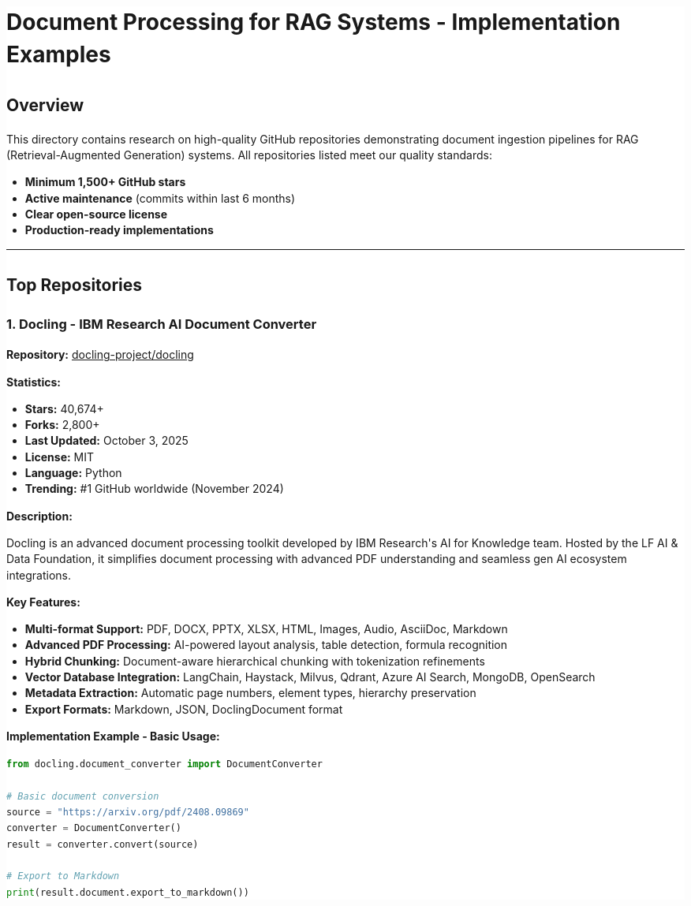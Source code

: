 # Document Processing for RAG Systems - Implementation Examples

## Overview

This directory contains research on high-quality GitHub repositories demonstrating document ingestion pipelines for RAG (Retrieval-Augmented Generation) systems. All repositories listed meet our quality standards:

- **Minimum 1,500+ GitHub stars**
- **Active maintenance** (commits within last 6 months)
- **Clear open-source license**
- **Production-ready implementations**

---

## Top Repositories

### 1. Docling - IBM Research AI Document Converter

**Repository:** [docling-project/docling](https://github.com/docling-project/docling)

**Statistics:**
- **Stars:** 40,674+
- **Forks:** 2,800+
- **Last Updated:** October 3, 2025
- **License:** MIT
- **Language:** Python
- **Trending:** #1 GitHub worldwide (November 2024)

**Description:**

Docling is an advanced document processing toolkit developed by IBM Research's AI for Knowledge team. Hosted by the LF AI & Data Foundation, it simplifies document processing with advanced PDF understanding and seamless gen AI ecosystem integrations.

**Key Features:**

- **Multi-format Support:** PDF, DOCX, PPTX, XLSX, HTML, Images, Audio, AsciiDoc, Markdown
- **Advanced PDF Processing:** AI-powered layout analysis, table detection, formula recognition
- **Hybrid Chunking:** Document-aware hierarchical chunking with tokenization refinements
- **Vector Database Integration:** LangChain, Haystack, Milvus, Qdrant, Azure AI Search, MongoDB, OpenSearch
- **Metadata Extraction:** Automatic page numbers, element types, hierarchy preservation
- **Export Formats:** Markdown, JSON, DoclingDocument format

**Implementation Example - Basic Usage:**

```python
from docling.document_converter import DocumentConverter

# Basic document conversion
source = "https://arxiv.org/pdf/2408.09869"
converter = DocumentConverter()
result = converter.convert(source)

# Export to Markdown
print(result.document.export_to_markdown())
```
